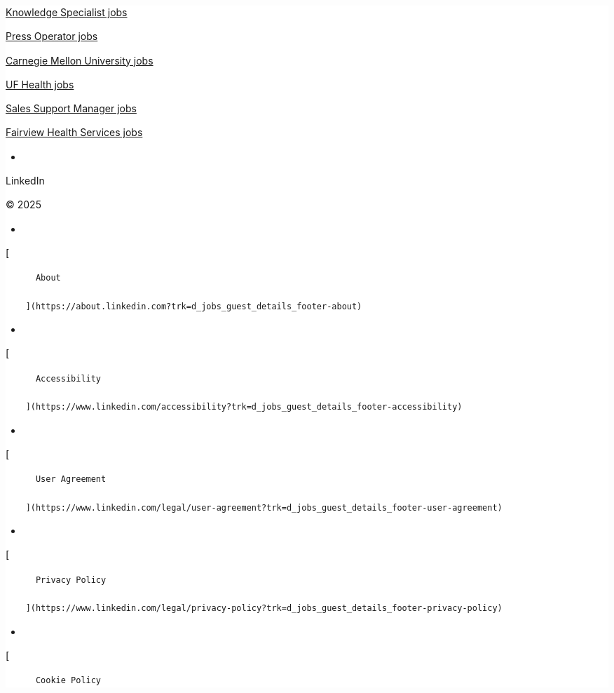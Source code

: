 [
                Knowledge Specialist jobs
              ](https://www.linkedin.com/jobs/knowledge-specialist-jobs?trk=public_jobs_linkster_link)

[
                Press Operator jobs
              ](https://www.linkedin.com/jobs/press-operator-jobs?trk=public_jobs_linkster_link)

[
                Carnegie Mellon University jobs
              ](https://www.linkedin.com/jobs/carnegie-mellon-university-jobs?trk=public_jobs_linkster_link)

[
                UF Health jobs
              ](https://www.linkedin.com/jobs/uf-health-jobs?trk=public_jobs_linkster_link)

[
                Sales Support Manager jobs
              ](https://www.linkedin.com/jobs/sales-support-manager-jobs?trk=public_jobs_linkster_link)

[
                Fairview Health Services jobs
              ](https://www.linkedin.com/jobs/fairview-health-services-jobs?trk=public_jobs_linkster_link)

- 
LinkedIn

© 2025

- 
[

          About

        ](https://about.linkedin.com?trk=d_jobs_guest_details_footer-about)

- 
[

          Accessibility

        ](https://www.linkedin.com/accessibility?trk=d_jobs_guest_details_footer-accessibility)

- 
[

          User Agreement

        ](https://www.linkedin.com/legal/user-agreement?trk=d_jobs_guest_details_footer-user-agreement)

- 
[

          Privacy Policy

        ](https://www.linkedin.com/legal/privacy-policy?trk=d_jobs_guest_details_footer-privacy-policy)

- 
[

          Cookie Policy
